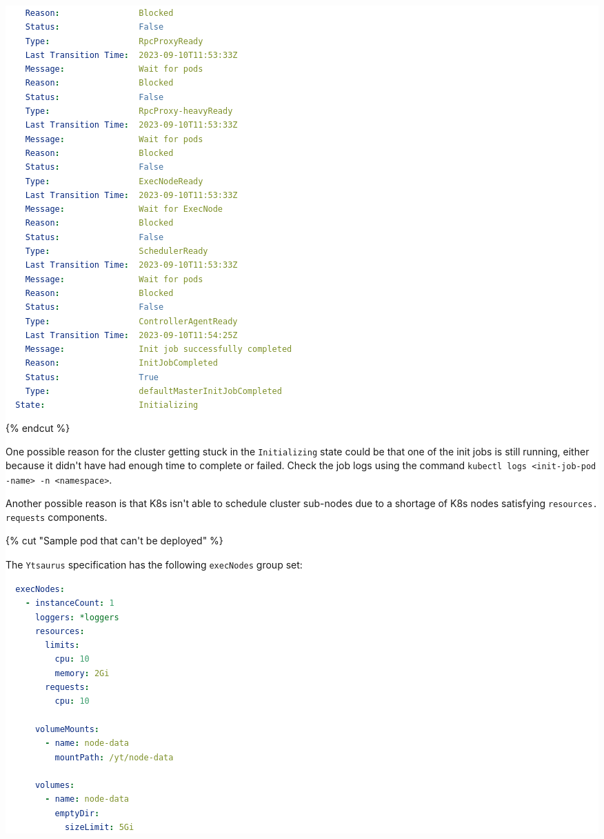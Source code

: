 ```yaml
    Reason:                Blocked
    Status:                False
    Type:                  RpcProxyReady
    Last Transition Time:  2023-09-10T11:53:33Z
    Message:               Wait for pods
    Reason:                Blocked
    Status:                False
    Type:                  RpcProxy-heavyReady
    Last Transition Time:  2023-09-10T11:53:33Z
    Message:               Wait for pods
    Reason:                Blocked
    Status:                False
    Type:                  ExecNodeReady
    Last Transition Time:  2023-09-10T11:53:33Z
    Message:               Wait for ExecNode
    Reason:                Blocked
    Status:                False
    Type:                  SchedulerReady
    Last Transition Time:  2023-09-10T11:53:33Z
    Message:               Wait for pods
    Reason:                Blocked
    Status:                False
    Type:                  ControllerAgentReady
    Last Transition Time:  2023-09-10T11:54:25Z
    Message:               Init job successfully completed
    Reason:                InitJobCompleted
    Status:                True
    Type:                  defaultMasterInitJobCompleted
  State:                   Initializing
```

{% endcut %}

One possible reason for the cluster getting stuck in the `Initializing` state could be that one of the init jobs is still running, either because it didn't have had enough time to complete or failed. Check the job logs using the command `kubectl logs <init-job-pod-name> -n <namespace>`.

Another possible reason is that K8s isn't able to schedule cluster sub-nodes due to a shortage of K8s nodes satisfying `resources.requests` components.

{% cut "Sample pod that can't be deployed" %}

The `Ytsaurus` specification has the following `execNodes` group set:
```yaml
  execNodes:
    - instanceCount: 1
      loggers: *loggers
      resources:
        limits:
          cpu: 10
          memory: 2Gi
        requests:
          cpu: 10

      volumeMounts:
        - name: node-data
          mountPath: /yt/node-data

      volumes:
        - name: node-data
          emptyDir:
            sizeLimit: 5Gi
```
